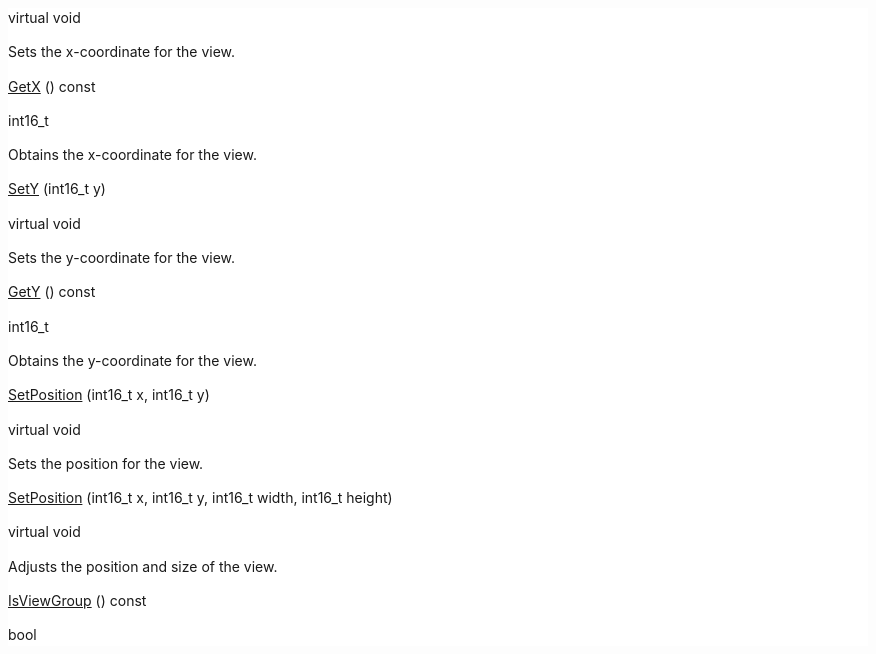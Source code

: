 </td>
<td class="cellrowborder" valign="top" width="50%" headers="mcps1.1.3.1.2 "><p id="p1566943077093535"><a name="p1566943077093535"></a><a name="p1566943077093535"></a>virtual void&nbsp;</p>
<p id="p1476919690093535"><a name="p1476919690093535"></a><a name="p1476919690093535"></a>Sets the x-coordinate for the view. </p>
</td>
</tr>
<tr id="row1377046215093535"><td class="cellrowborder" valign="top" width="50%" headers="mcps1.1.3.1.1 "><p id="p1369333412093535"><a name="p1369333412093535"></a><a name="p1369333412093535"></a><a href="Graphic.md#ga89dc5f8fb1cb4b2259dc0439185359f1">GetX</a> () const</p>
</td>
<td class="cellrowborder" valign="top" width="50%" headers="mcps1.1.3.1.2 "><p id="p1428094379093535"><a name="p1428094379093535"></a><a name="p1428094379093535"></a>int16_t&nbsp;</p>
<p id="p1204283313093535"><a name="p1204283313093535"></a><a name="p1204283313093535"></a>Obtains the x-coordinate for the view. </p>
</td>
</tr>
<tr id="row472021491093535"><td class="cellrowborder" valign="top" width="50%" headers="mcps1.1.3.1.1 "><p id="p2080173025093535"><a name="p2080173025093535"></a><a name="p2080173025093535"></a><a href="Graphic.md#gaaa8edc224cf1c7deb2724fb225960877">SetY</a> (int16_t y)</p>
</td>
<td class="cellrowborder" valign="top" width="50%" headers="mcps1.1.3.1.2 "><p id="p671259083093535"><a name="p671259083093535"></a><a name="p671259083093535"></a>virtual void&nbsp;</p>
<p id="p992715285093535"><a name="p992715285093535"></a><a name="p992715285093535"></a>Sets the y-coordinate for the view. </p>
</td>
</tr>
<tr id="row2055422016093535"><td class="cellrowborder" valign="top" width="50%" headers="mcps1.1.3.1.1 "><p id="p2009706155093535"><a name="p2009706155093535"></a><a name="p2009706155093535"></a><a href="Graphic.md#ga193619d649204b0e9bb854d3b30275c3">GetY</a> () const</p>
</td>
<td class="cellrowborder" valign="top" width="50%" headers="mcps1.1.3.1.2 "><p id="p1057243704093535"><a name="p1057243704093535"></a><a name="p1057243704093535"></a>int16_t&nbsp;</p>
<p id="p1685078899093535"><a name="p1685078899093535"></a><a name="p1685078899093535"></a>Obtains the y-coordinate for the view. </p>
</td>
</tr>
<tr id="row1063709536093535"><td class="cellrowborder" valign="top" width="50%" headers="mcps1.1.3.1.1 "><p id="p391994468093535"><a name="p391994468093535"></a><a name="p391994468093535"></a><a href="Graphic.md#gab34233f6aeae330b025969137d03e67a">SetPosition</a> (int16_t x, int16_t y)</p>
</td>
<td class="cellrowborder" valign="top" width="50%" headers="mcps1.1.3.1.2 "><p id="p915558397093535"><a name="p915558397093535"></a><a name="p915558397093535"></a>virtual void&nbsp;</p>
<p id="p1287532437093535"><a name="p1287532437093535"></a><a name="p1287532437093535"></a>Sets the position for the view. </p>
</td>
</tr>
<tr id="row616684927093535"><td class="cellrowborder" valign="top" width="50%" headers="mcps1.1.3.1.1 "><p id="p2084072251093535"><a name="p2084072251093535"></a><a name="p2084072251093535"></a><a href="Graphic.md#gaf8ce4c009f23b7175b2b34bac4a74262">SetPosition</a> (int16_t x, int16_t y, int16_t width, int16_t height)</p>
</td>
<td class="cellrowborder" valign="top" width="50%" headers="mcps1.1.3.1.2 "><p id="p35070684093535"><a name="p35070684093535"></a><a name="p35070684093535"></a>virtual void&nbsp;</p>
<p id="p79791725093535"><a name="p79791725093535"></a><a name="p79791725093535"></a>Adjusts the position and size of the view. </p>
</td>
</tr>
<tr id="row220660684093535"><td class="cellrowborder" valign="top" width="50%" headers="mcps1.1.3.1.1 "><p id="p1530929426093535"><a name="p1530929426093535"></a><a name="p1530929426093535"></a><a href="Graphic.md#gab2ce8c11abbd55f40687f38a52511b11">IsViewGroup</a> () const</p>
</td>
<td class="cellrowborder" valign="top" width="50%" headers="mcps1.1.3.1.2 "><p id="p1207827583093535"><a name="p1207827583093535"></a><a name="p1207827583093535"></a>bool&nbsp;</p>